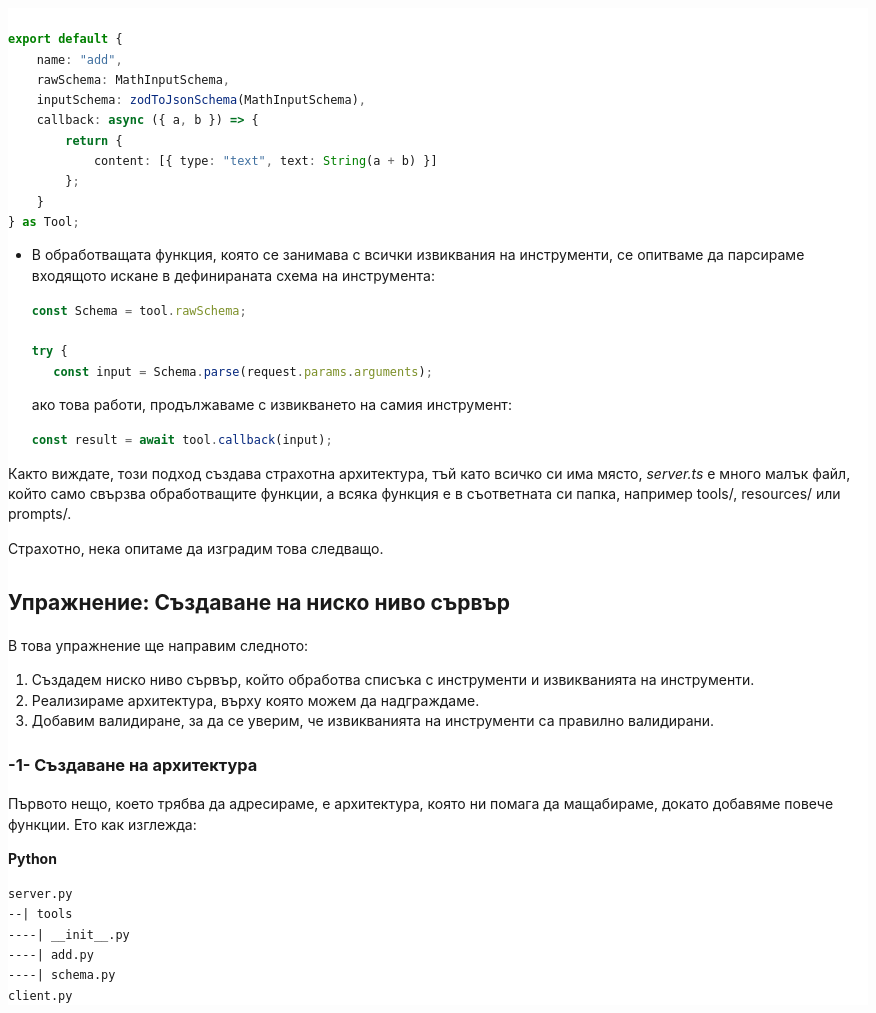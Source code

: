 ```typescript

export default {
    name: "add",
    rawSchema: MathInputSchema,
    inputSchema: zodToJsonSchema(MathInputSchema),
    callback: async ({ a, b }) => {
        return {
            content: [{ type: "text", text: String(a + b) }]
        };
    }
} as Tool;
```

- В обработващата функция, която се занимава с всички извиквания на инструменти, се опитваме да парсираме входящото искане в дефинираната схема на инструмента:

    ```typescript
    const Schema = tool.rawSchema;

    try {
       const input = Schema.parse(request.params.arguments);
    ```

    ако това работи, продължаваме с извикването на самия инструмент:

    ```typescript
    const result = await tool.callback(input);
    ```

Както виждате, този подход създава страхотна архитектура, тъй като всичко си има място, *server.ts* е много малък файл, който само свързва обработващите функции, а всяка функция е в съответната си папка, например tools/, resources/ или prompts/.

Страхотно, нека опитаме да изградим това следващо.

## Упражнение: Създаване на ниско ниво сървър

В това упражнение ще направим следното:

1. Създадем ниско ниво сървър, който обработва списъка с инструменти и извикванията на инструменти.
1. Реализираме архитектура, върху която можем да надграждаме.
1. Добавим валидиране, за да се уверим, че извикванията на инструменти са правилно валидирани.

### -1- Създаване на архитектура

Първото нещо, което трябва да адресираме, е архитектура, която ни помага да мащабираме, докато добавяме повече функции. Ето как изглежда:

**Python**

```text
server.py
--| tools
----| __init__.py
----| add.py
----| schema.py
client.py
```
